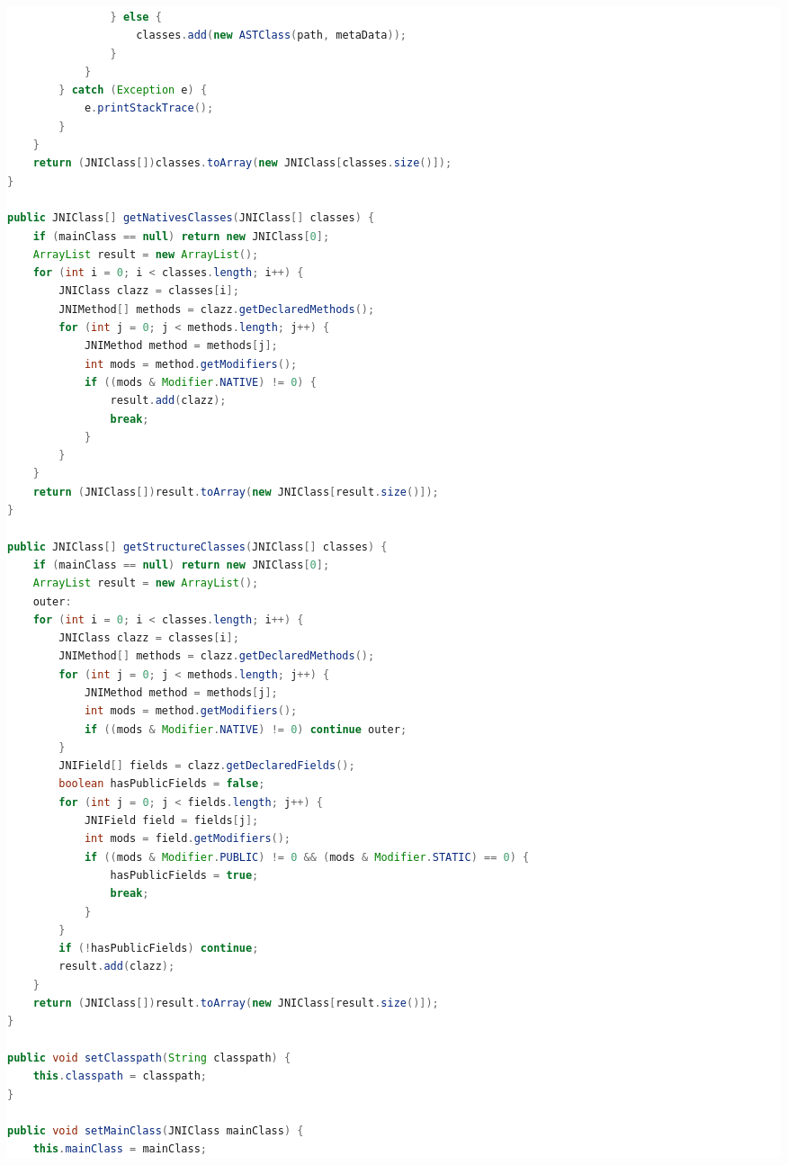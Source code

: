 ```java
				} else {
					classes.add(new ASTClass(path, metaData));
				}
			}
		} catch (Exception e) {
			e.printStackTrace();
		}
	}
	return (JNIClass[])classes.toArray(new JNIClass[classes.size()]);
}

public JNIClass[] getNativesClasses(JNIClass[] classes) {
	if (mainClass == null) return new JNIClass[0];
	ArrayList result = new ArrayList();
	for (int i = 0; i < classes.length; i++) {
		JNIClass clazz = classes[i];
		JNIMethod[] methods = clazz.getDeclaredMethods();
		for (int j = 0; j < methods.length; j++) {
			JNIMethod method = methods[j];
			int mods = method.getModifiers();
			if ((mods & Modifier.NATIVE) != 0) {
				result.add(clazz);
				break;
			}
		}
	}
	return (JNIClass[])result.toArray(new JNIClass[result.size()]);
}

public JNIClass[] getStructureClasses(JNIClass[] classes) {
	if (mainClass == null) return new JNIClass[0];
	ArrayList result = new ArrayList();
	outer:
	for (int i = 0; i < classes.length; i++) {
		JNIClass clazz = classes[i];
		JNIMethod[] methods = clazz.getDeclaredMethods();
		for (int j = 0; j < methods.length; j++) {
			JNIMethod method = methods[j];
			int mods = method.getModifiers();
			if ((mods & Modifier.NATIVE) != 0) continue outer;
		}
		JNIField[] fields = clazz.getDeclaredFields();
		boolean hasPublicFields = false;
		for (int j = 0; j < fields.length; j++) {
			JNIField field = fields[j];
			int mods = field.getModifiers();
			if ((mods & Modifier.PUBLIC) != 0 && (mods & Modifier.STATIC) == 0) {
				hasPublicFields = true;
				break;
			}
		}
		if (!hasPublicFields) continue;
		result.add(clazz);
	}
	return (JNIClass[])result.toArray(new JNIClass[result.size()]);
}

public void setClasspath(String classpath) {
	this.classpath = classpath;
}

public void setMainClass(JNIClass mainClass) {
	this.mainClass = mainClass;
```